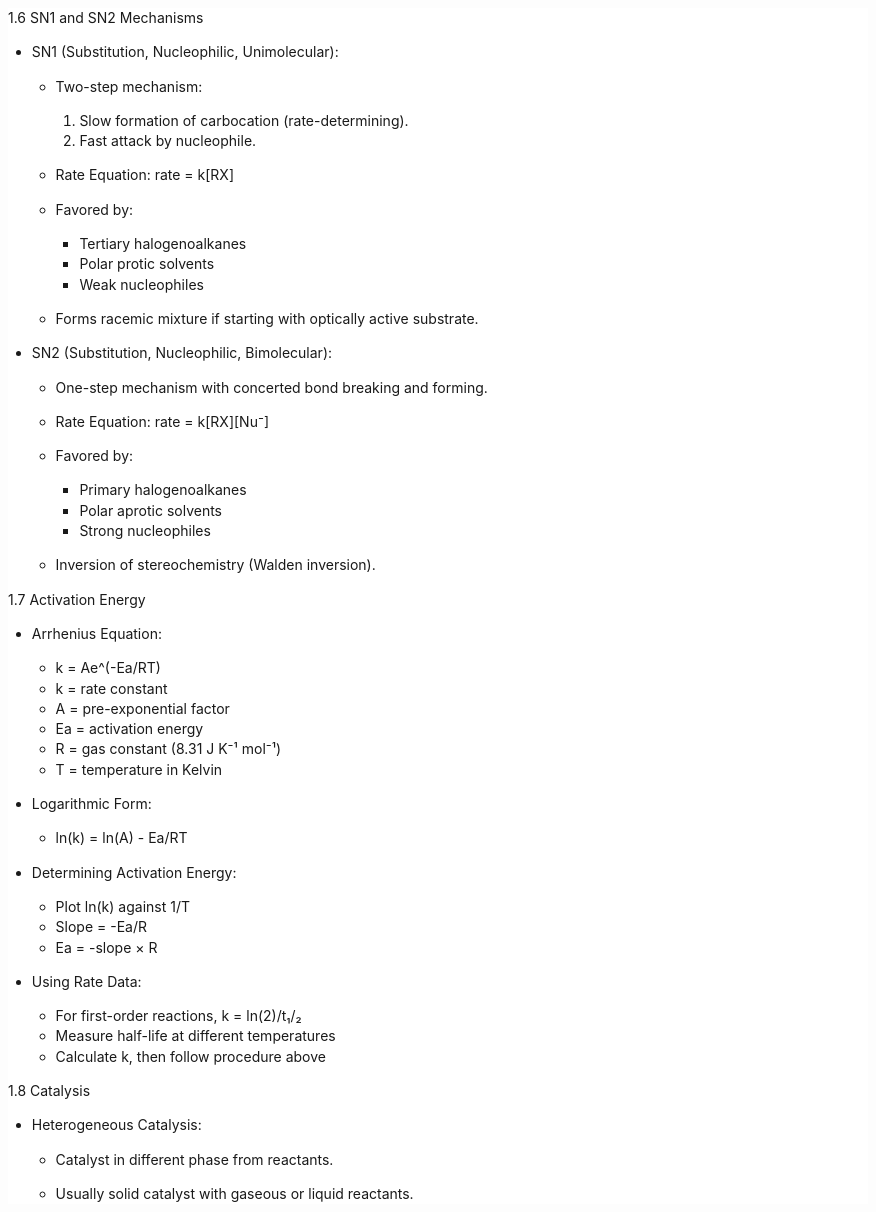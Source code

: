 1.6 SN1 and SN2 Mechanisms

-   SN1 (Substitution, Nucleophilic, Unimolecular):

    -   Two-step mechanism:
        1. Slow formation of carbocation (rate-determining).
        2. Fast attack by nucleophile.

    -   Rate Equation: rate = k[RX]

    -   Favored by:
        -   Tertiary halogenoalkanes
        -   Polar protic solvents
        -   Weak nucleophiles

    -   Forms racemic mixture if starting with optically active substrate.

-   SN2 (Substitution, Nucleophilic, Bimolecular):

    -   One-step mechanism with concerted bond breaking and forming.

    -   Rate Equation: rate = k[RX][Nu⁻]

    -   Favored by:
        -   Primary halogenoalkanes
        -   Polar aprotic solvents
        -   Strong nucleophiles

    -   Inversion of stereochemistry (Walden inversion).

1.7 Activation Energy

-   Arrhenius Equation:
    -   k = Ae^(-Ea/RT)
    -   k = rate constant
    -   A = pre-exponential factor
    -   Ea = activation energy
    -   R = gas constant (8.31 J K⁻¹ mol⁻¹)
    -   T = temperature in Kelvin

-   Logarithmic Form:
    -   ln(k) = ln(A) - Ea/RT

-   Determining Activation Energy:
    -   Plot ln(k) against 1/T
    -   Slope = -Ea/R
    -   Ea = -slope × R

-   Using Rate Data:
    -   For first-order reactions, k = ln(2)/t₁/₂
    -   Measure half-life at different temperatures
    -   Calculate k, then follow procedure above

1.8 Catalysis

-   Heterogeneous Catalysis:

    -   Catalyst in different phase from reactants.

    -   Usually solid catalyst with gaseous or liquid reactants.
